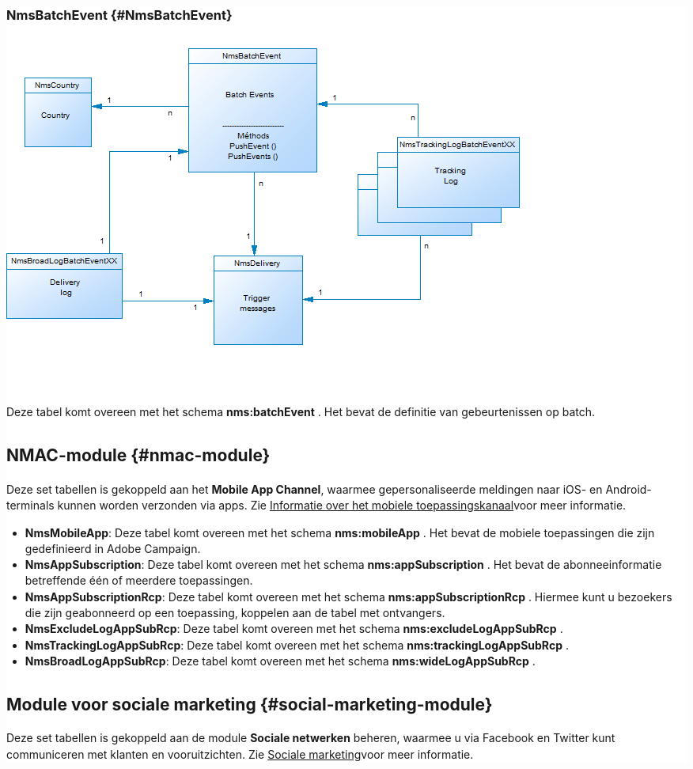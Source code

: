 ### NmsBatchEvent {#NmsBatchEvent}

![](assets/data-model_message-center_batch.png)

Deze tabel komt overeen met het schema **nms:batchEvent** . Het bevat de definitie van gebeurtenissen op batch.



## NMAC-module {#nmac-module}

Deze set tabellen is gekoppeld aan het **Mobile App Channel**, waarmee gepersonaliseerde meldingen naar iOS- en Android-terminals kunnen worden verzonden via apps. Zie [Informatie over het mobiele toepassingskanaal](../../delivery/using/about-mobile-app-channel.md)voor meer informatie.

* **NmsMobileApp**: Deze tabel komt overeen met het schema **nms:mobileApp** . Het bevat de mobiele toepassingen die zijn gedefinieerd in Adobe Campaign.
* **NmsAppSubscription**: Deze tabel komt overeen met het schema **nms:appSubscription** . Het bevat de abonneeinformatie betreffende één of meerdere toepassingen.
* **NmsAppSubscriptionRcp**: Deze tabel komt overeen met het schema **nms:appSubscriptionRcp** . Hiermee kunt u bezoekers die zijn geabonneerd op een toepassing, koppelen aan de tabel met ontvangers.
* **NmsExcludeLogAppSubRcp**: Deze tabel komt overeen met het schema **nms:excludeLogAppSubRcp** .
* **NmsTrackingLogAppSubRcp**: Deze tabel komt overeen met het schema **nms:trackingLogAppSubRcp** .
* **NmsBroadLogAppSubRcp**: Deze tabel komt overeen met het schema **nms:wideLogAppSubRcp** .

## Module voor sociale marketing {#social-marketing-module}

Deze set tabellen is gekoppeld aan de module **Sociale netwerken** beheren, waarmee u via Facebook en Twitter kunt communiceren met klanten en vooruitzichten. Zie [Sociale marketing](../../social/using/about-social-marketing.md)voor meer informatie.
